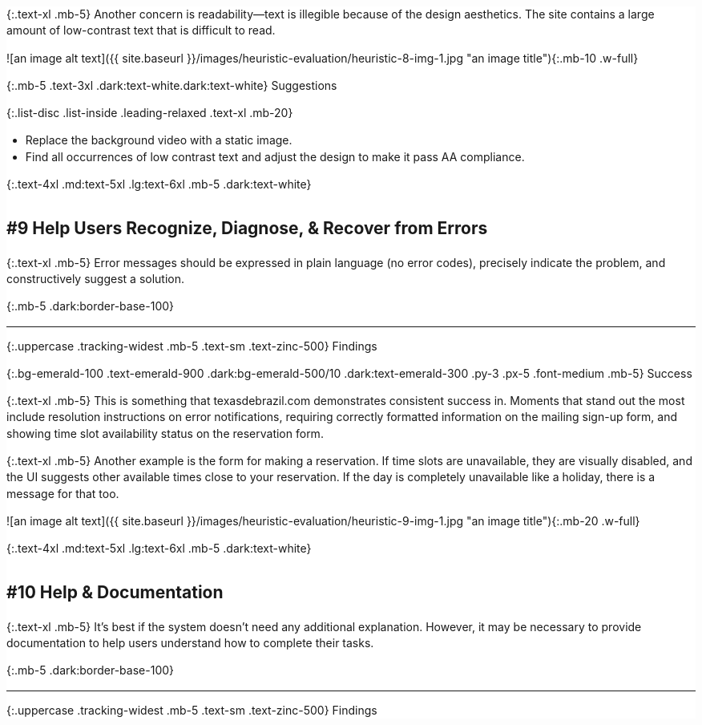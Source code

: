 {:.text-xl .mb-5}
Another concern is readability—text is illegible because of the design aesthetics. The site contains a large amount of low-contrast text that is difficult to read.

![an image alt text]({{ site.baseurl }}/images/heuristic-evaluation/heuristic-8-img-1.jpg "an image title"){:.mb-10 .w-full}

{:.mb-5 .text-3xl .dark:text-white.dark:text-white}
Suggestions

{:.list-disc .list-inside .leading-relaxed .text-xl .mb-20}
- Replace the background video with a static image.
- Find all occurrences of low contrast text and adjust the design to make it pass AA compliance.

{:.text-4xl .md:text-5xl .lg:text-6xl .mb-5 .dark:text-white}
## #9 Help Users Recognize, Diagnose, & Recover from Errors

{:.text-xl .mb-5}
Error messages should be expressed in plain language (no error codes), precisely indicate the problem, and constructively suggest a solution.

{:.mb-5 .dark:border-base-100}
___

{:.uppercase .tracking-widest .mb-5 .text-sm .text-zinc-500}
Findings

{:.bg-emerald-100 .text-emerald-900 .dark:bg-emerald-500/10 .dark:text-emerald-300 .py-3 .px-5 .font-medium .mb-5}
Success

{:.text-xl .mb-5}
This is something that texasdebrazil.com demonstrates consistent success in. Moments that stand out the most include resolution instructions on error notifications, requiring correctly formatted information on the mailing sign-up form, and showing time slot availability status on the reservation form.

{:.text-xl .mb-5}
Another example is the form for making a reservation. If time slots are unavailable, they are visually disabled, and the UI suggests other available times close to your reservation. If the day is completely unavailable like a holiday, there is a message for that too.

![an image alt text]({{ site.baseurl }}/images/heuristic-evaluation/heuristic-9-img-1.jpg "an image title"){:.mb-20 .w-full}

{:.text-4xl .md:text-5xl .lg:text-6xl .mb-5 .dark:text-white}
## #10 Help & Documentation

{:.text-xl .mb-5}
It’s best if the system doesn’t need any additional explanation. However, it may be necessary to provide documentation to help users understand how to complete their tasks.

{:.mb-5 .dark:border-base-100}
___

{:.uppercase .tracking-widest .mb-5 .text-sm .text-zinc-500}
Findings
